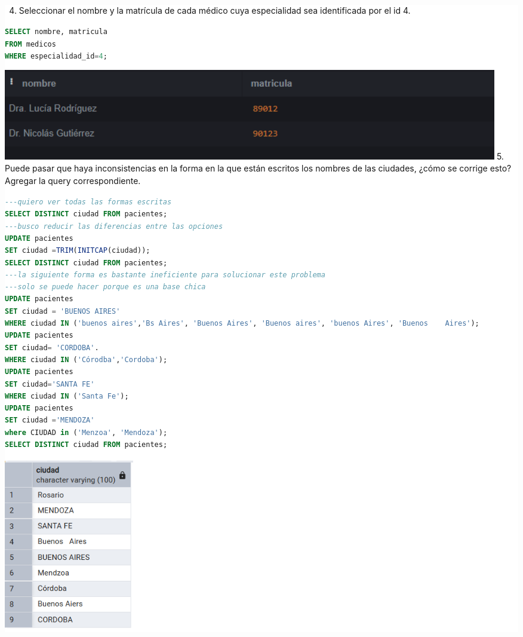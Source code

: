 4. Seleccionar el nombre y la matrícula de cada médico cuya especialidad sea identificada por el id 4. 

```sql
SELECT nombre, matricula
FROM medicos
WHERE especialidad_id=4;
```

![Descripción de la imagen](output4.png)
5. Puede pasar que haya inconsistencias en la forma en la que están escritos los nombres de las ciudades, ¿cómo se corrige esto? Agregar la query correspondiente. 

```sql
---quiero ver todas las formas escritas
SELECT DISTINCT ciudad FROM pacientes;
---busco reducir las diferencias entre las opciones
UPDATE pacientes
SET ciudad =TRIM(INITCAP(ciudad));
SELECT DISTINCT ciudad FROM pacientes;
---la siguiente forma es bastante ineficiente para solucionar este problema
---solo se puede hacer porque es una base chica
UPDATE pacientes
SET ciudad = 'BUENOS AIRES'
WHERE ciudad IN ('buenos aires','Bs Aires', 'Buenos Aires', 'Buenos aires', 'buenos Aires', 'Buenos    Aires');
UPDATE pacientes
SET ciudad= 'CORDOBA'.
WHERE ciudad IN ('Córodba','Cordoba');
UPDATE pacientes
SET ciudad='SANTA FE'
WHERE ciudad IN ('Santa Fe');
UPDATE pacientes
SET ciudad ='MENDOZA'
where CIUDAD in ('Menzoa', 'Mendoza');
SELECT DISTINCT ciudad FROM pacientes;
```
![Descripción de la imagen](output5.png)
